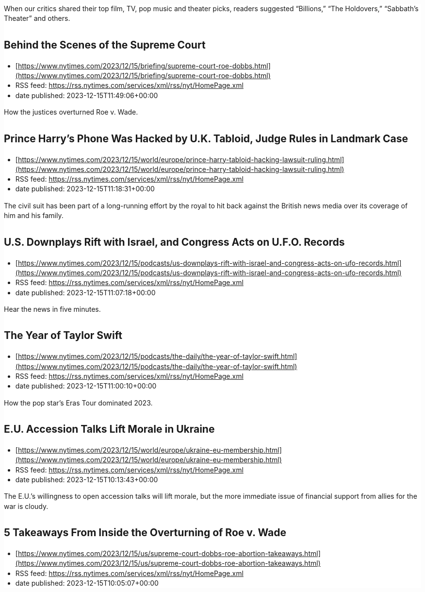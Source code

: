 When our critics shared their top film, TV, pop music and theater picks, readers suggested “Billions,” “The Holdovers,” “Sabbath’s Theater” and others.

## Behind the Scenes of the Supreme Court
 - [https://www.nytimes.com/2023/12/15/briefing/supreme-court-roe-dobbs.html](https://www.nytimes.com/2023/12/15/briefing/supreme-court-roe-dobbs.html)
 - RSS feed: https://rss.nytimes.com/services/xml/rss/nyt/HomePage.xml
 - date published: 2023-12-15T11:49:06+00:00

How the justices overturned Roe v. Wade.

## Prince Harry’s Phone Was Hacked by U.K. Tabloid, Judge Rules in Landmark Case
 - [https://www.nytimes.com/2023/12/15/world/europe/prince-harry-tabloid-hacking-lawsuit-ruling.html](https://www.nytimes.com/2023/12/15/world/europe/prince-harry-tabloid-hacking-lawsuit-ruling.html)
 - RSS feed: https://rss.nytimes.com/services/xml/rss/nyt/HomePage.xml
 - date published: 2023-12-15T11:18:31+00:00

The civil suit has been part of a long-running effort by the royal to hit back against the British news media over its coverage of him and his family.

## U.S. Downplays Rift with Israel, and Congress Acts on U.F.O. Records
 - [https://www.nytimes.com/2023/12/15/podcasts/us-downplays-rift-with-israel-and-congress-acts-on-ufo-records.html](https://www.nytimes.com/2023/12/15/podcasts/us-downplays-rift-with-israel-and-congress-acts-on-ufo-records.html)
 - RSS feed: https://rss.nytimes.com/services/xml/rss/nyt/HomePage.xml
 - date published: 2023-12-15T11:07:18+00:00

Hear the news in five minutes.

## The Year of Taylor Swift
 - [https://www.nytimes.com/2023/12/15/podcasts/the-daily/the-year-of-taylor-swift.html](https://www.nytimes.com/2023/12/15/podcasts/the-daily/the-year-of-taylor-swift.html)
 - RSS feed: https://rss.nytimes.com/services/xml/rss/nyt/HomePage.xml
 - date published: 2023-12-15T11:00:10+00:00

How the pop star’s Eras Tour dominated 2023.

## E.U. Accession Talks Lift Morale in Ukraine
 - [https://www.nytimes.com/2023/12/15/world/europe/ukraine-eu-membership.html](https://www.nytimes.com/2023/12/15/world/europe/ukraine-eu-membership.html)
 - RSS feed: https://rss.nytimes.com/services/xml/rss/nyt/HomePage.xml
 - date published: 2023-12-15T10:13:43+00:00

The E.U.’s willingness to open accession talks will lift morale, but the more immediate issue of financial support from allies for the war is cloudy.

## 5 Takeaways From Inside the Overturning of Roe v. Wade
 - [https://www.nytimes.com/2023/12/15/us/supreme-court-dobbs-roe-abortion-takeaways.html](https://www.nytimes.com/2023/12/15/us/supreme-court-dobbs-roe-abortion-takeaways.html)
 - RSS feed: https://rss.nytimes.com/services/xml/rss/nyt/HomePage.xml
 - date published: 2023-12-15T10:05:07+00:00
